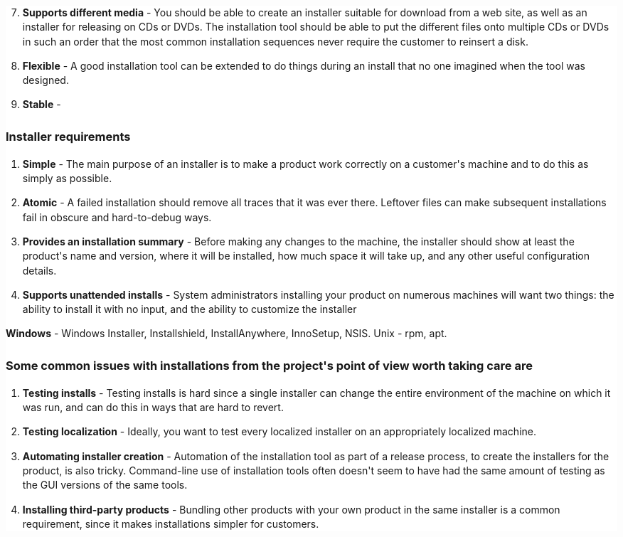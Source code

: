 7.  **Supports different media** - You should be able to create an
    installer suitable for download from a web site, as well as an
    installer for releasing on CDs or DVDs. The installation tool should
    be able to put the different files onto multiple CDs or DVDs in such
    an order that the most common installation sequences never require
    the customer to reinsert a disk.

8.  **Flexible** - A good installation tool can be extended to do things
    during an install that no one imagined when the tool was designed.

9.  **Stable** -

### Installer requirements

1.  **Simple** - The main purpose of an installer is to make a product
    work correctly on a customer's machine and to do this as simply as
    possible.

2.  **Atomic** - A failed installation should remove all traces that it
    was ever there. Leftover files can make subsequent installations
    fail in obscure and hard-to-debug ways.

3.  **Provides an installation summary** - Before making any changes to
    the machine, the installer should show at least the product's name
    and version, where it will be installed, how much space it will take
    up, and any other useful configuration details.

4.  **Supports unattended installs** - System administrators installing
    your product on numerous machines will want two things: the ability
    to install it with no input, and the ability to customize the
    installer

**Windows** - Windows Installer, Installshield, InstallAnywhere,
InnoSetup, NSIS. Unix - rpm,
apt.

### Some common issues with installations from the project's point of view worth taking care are

1.  **Testing installs** - Testing installs is hard since a single
    installer can change the entire environment of the machine on which
    it was run, and can do this in ways that are hard to revert.

2.  **Testing localization** - Ideally, you want to test every localized
    installer on an appropriately localized machine.

3.  **Automating installer creation** - Automation of the installation
    tool as part of a release process, to create the installers for the
    product, is also tricky. Command-line use of installation tools
    often doesn't seem to have had the same amount of testing as the GUI
    versions of the same tools.

4.  **Installing third-party products** - Bundling other products with
    your own product in the same installer is a common requirement,
    since it makes installations simpler for customers.
